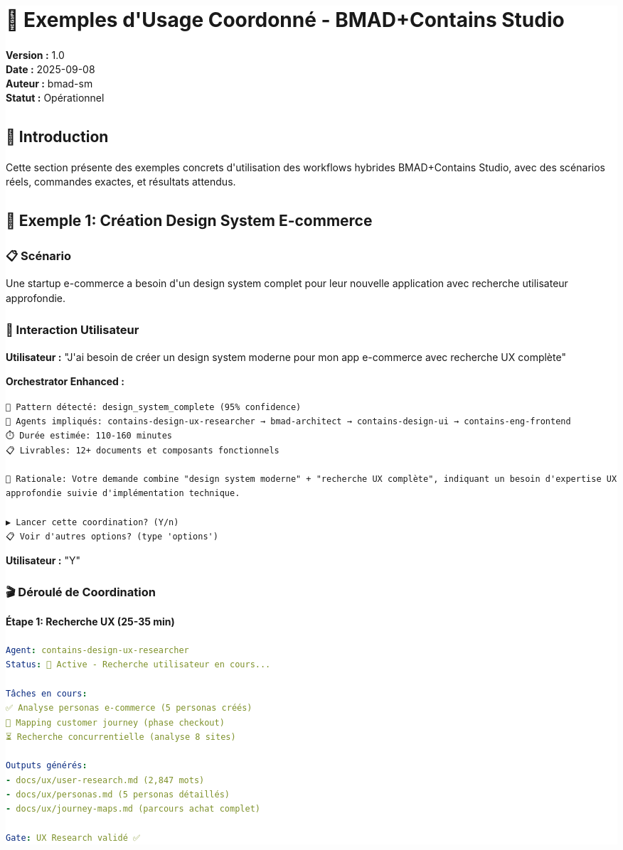 # 🎯 Exemples d'Usage Coordonné - BMAD+Contains Studio

**Version :** 1.0  
**Date :** 2025-09-08  
**Auteur :** bmad-sm  
**Statut :** Opérationnel  

## 🚀 Introduction

Cette section présente des exemples concrets d'utilisation des workflows hybrides BMAD+Contains Studio, avec des scénarios réels, commandes exactes, et résultats attendus.

## 🎨 Exemple 1: Création Design System E-commerce

### 📋 Scénario
Une startup e-commerce a besoin d'un design system complet pour leur nouvelle application avec recherche utilisateur approfondie.

### 💬 Interaction Utilisateur

**Utilisateur :** "J'ai besoin de créer un design system moderne pour mon app e-commerce avec recherche UX complète"

**Orchestrator Enhanced :**
```
🎯 Pattern détecté: design_system_complete (95% confidence)
👥 Agents impliqués: contains-design-ux-researcher → bmad-architect → contains-design-ui → contains-eng-frontend  
⏱️ Durée estimée: 110-160 minutes
📋 Livrables: 12+ documents et composants fonctionnels

🤔 Rationale: Votre demande combine "design system moderne" + "recherche UX complète", indiquant un besoin d'expertise UX approfondie suivie d'implémentation technique.

▶️ Lancer cette coordination? (Y/n)
📋 Voir d'autres options? (type 'options')
```

**Utilisateur :** "Y"

### 🎬 Déroulé de Coordination

#### Étape 1: Recherche UX (25-35 min)
```yaml
Agent: contains-design-ux-researcher
Status: 🔄 Active - Recherche utilisateur en cours...

Tâches en cours:
✅ Analyse personas e-commerce (5 personas créés)
🔄 Mapping customer journey (phase checkout)
⏳ Recherche concurrentielle (analyse 8 sites)

Outputs générés:
- docs/ux/user-research.md (2,847 mots)
- docs/ux/personas.md (5 personas détaillés)  
- docs/ux/journey-maps.md (parcours achat complet)

Gate: UX Research validé ✅
```
